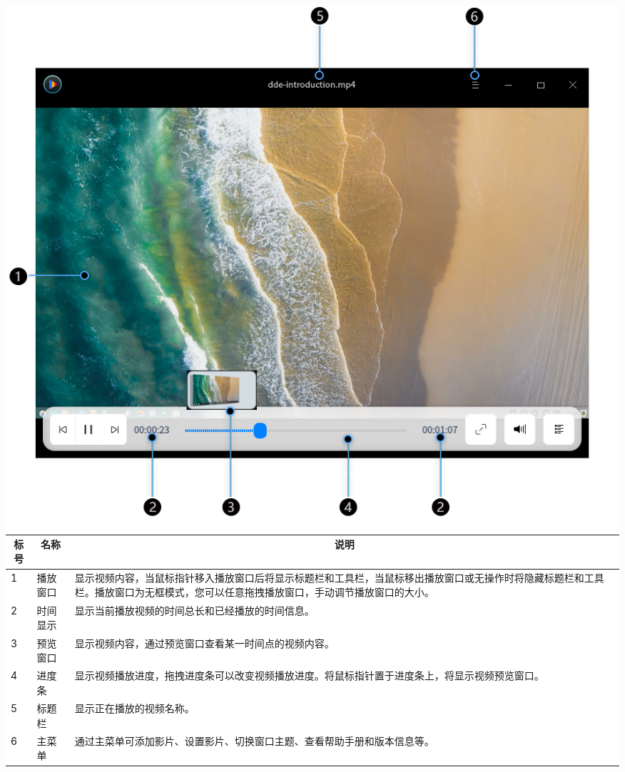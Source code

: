 ![1|播放视频界面](fig/playmovie.png)


| 标号 | 名称     | 说明                                                         |
| ---- | -------- | ------------------------------------------------------------ |
| 1    | 播放窗口 | 显示视频内容，当鼠标指针移入播放窗口后将显示标题栏和工具栏，当鼠标移出播放窗口或无操作时将隐藏标题栏和工具栏。播放窗口为无框模式，您可以任意拖拽播放窗口，手动调节播放窗口的大小。 |
| 2    | 时间显示 | 显示当前播放视频的时间总长和已经播放的时间信息。             |
| 3    | 预览窗口 | 显示视频内容，通过预览窗口查看某一时间点的视频内容。         |
| 4    | 进度条   | 显示视频播放进度，拖拽进度条可以改变视频播放进度。将鼠标指针置于进度条上，将显示视频预览窗口。 |
| 5    | 标题栏   | 显示正在播放的视频名称。                                     |
| 6    | 主菜单  | 通过主菜单可添加影片、设置影片、切换窗口主题、查看帮助手册和版本信息等。                      |
